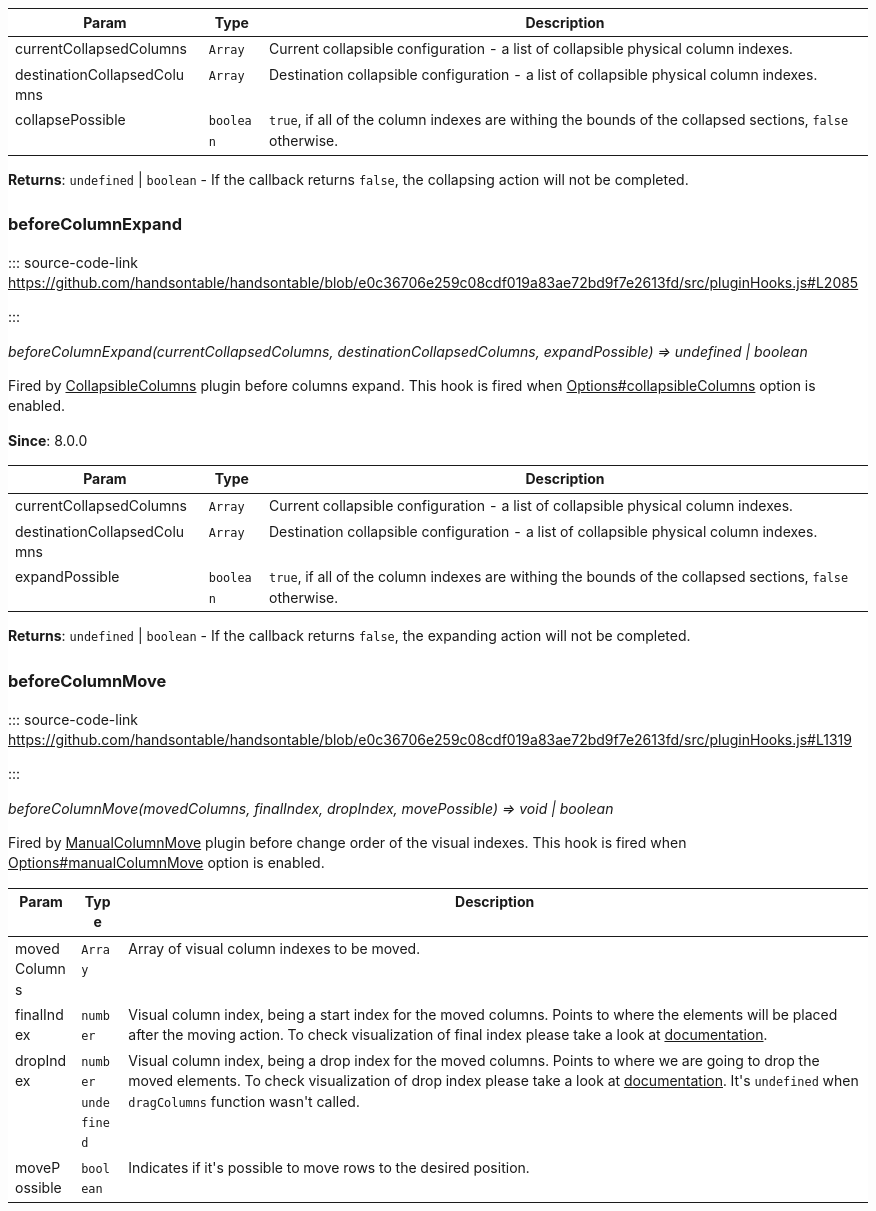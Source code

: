 | Param | Type | Description |
| --- | --- | --- |
| currentCollapsedColumns | `Array` | Current collapsible configuration - a list of collapsible physical column indexes. |
| destinationCollapsedColumns | `Array` | Destination collapsible configuration - a list of collapsible physical column indexes. |
| collapsePossible | `boolean` | `true`, if all of the column indexes are withing the bounds of the collapsed sections, `false` otherwise. |


**Returns**: `undefined` | `boolean` - If the callback returns `false`, the collapsing action will not be completed.  

### beforeColumnExpand
  
::: source-code-link https://github.com/handsontable/handsontable/blob/e0c36706e259c08cdf019a83ae72bd9f7e2613fd/src/pluginHooks.js#L2085

:::

_beforeColumnExpand(currentCollapsedColumns, destinationCollapsedColumns, expandPossible) ⇒ undefined | boolean_

Fired by [CollapsibleColumns](@/api/collapsibleColumns.md) plugin before columns expand. This hook is fired when [Options#collapsibleColumns](@/api/options.md#collapsiblecolumns) option is enabled.

**Since**: 8.0.0  

| Param | Type | Description |
| --- | --- | --- |
| currentCollapsedColumns | `Array` | Current collapsible configuration - a list of collapsible physical column indexes. |
| destinationCollapsedColumns | `Array` | Destination collapsible configuration - a list of collapsible physical column indexes. |
| expandPossible | `boolean` | `true`, if all of the column indexes are withing the bounds of the collapsed sections, `false` otherwise. |


**Returns**: `undefined` | `boolean` - If the callback returns `false`, the expanding action will not be completed.  

### beforeColumnMove
  
::: source-code-link https://github.com/handsontable/handsontable/blob/e0c36706e259c08cdf019a83ae72bd9f7e2613fd/src/pluginHooks.js#L1319

:::

_beforeColumnMove(movedColumns, finalIndex, dropIndex, movePossible) ⇒ void | boolean_

Fired by [ManualColumnMove](@/api/manualColumnMove.md) plugin before change order of the visual indexes. This hook is fired when
[Options#manualColumnMove](@/api/options.md#manualcolumnmove) option is enabled.


| Param | Type | Description |
| --- | --- | --- |
| movedColumns | `Array` | Array of visual column indexes to be moved. |
| finalIndex | `number` | Visual column index, being a start index for the moved columns.                            Points to where the elements will be placed after the moving action.                            To check visualization of final index please take a look at                            [documentation](@/guides/columns/column-moving.md). |
| dropIndex | `number` <br/> `undefined` | Visual column index, being a drop index for the moved columns.                                     Points to where we are going to drop the moved elements. To check                                     visualization of drop index please take a look at                                     [documentation](@/guides/columns/column-moving.md).                                     It's `undefined` when `dragColumns` function wasn't called. |
| movePossible | `boolean` | Indicates if it's possible to move rows to the desired position. |
